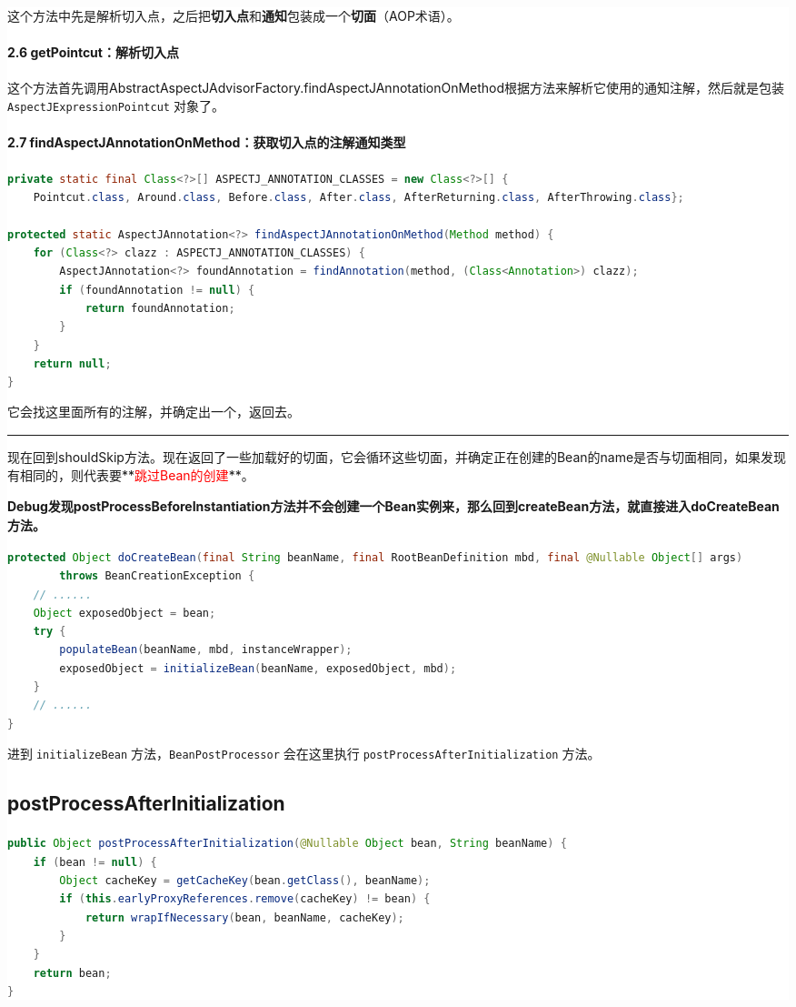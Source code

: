 这个方法中先是解析切入点，之后把**切入点**和**通知**包装成一个**切面**（AOP术语）。

#### 2.6  getPointcut：解析切入点

这个方法首先调用AbstractAspectJAdvisorFactory.findAspectJAnnotationOnMethod根据方法来解析它使用的通知注解，然后就是包装 `AspectJExpressionPointcut` 对象了。

#### 2.7 findAspectJAnnotationOnMethod：获取切入点的注解通知类型

```java
private static final Class<?>[] ASPECTJ_ANNOTATION_CLASSES = new Class<?>[] {
    Pointcut.class, Around.class, Before.class, After.class, AfterReturning.class, AfterThrowing.class};

protected static AspectJAnnotation<?> findAspectJAnnotationOnMethod(Method method) {
    for (Class<?> clazz : ASPECTJ_ANNOTATION_CLASSES) {
        AspectJAnnotation<?> foundAnnotation = findAnnotation(method, (Class<Annotation>) clazz);
        if (foundAnnotation != null) {
            return foundAnnotation;
        }
    }
    return null;
}
```

它会找这里面所有的注解，并确定出一个，返回去。

------

现在回到shouldSkip方法。现在返回了一些加载好的切面，它会循环这些切面，并确定正在创建的Bean的name是否与切面相同，如果发现有相同的，则代表要**<font color='red'>跳过Bean的创建</font>**。

**Debug发现postProcessBeforeInstantiation方法并不会创建一个Bean实例来，那么回到createBean方法，就直接进入doCreateBean方法。**

```java
protected Object doCreateBean(final String beanName, final RootBeanDefinition mbd, final @Nullable Object[] args)
        throws BeanCreationException {
    // ......
    Object exposedObject = bean;
    try {
        populateBean(beanName, mbd, instanceWrapper);
        exposedObject = initializeBean(beanName, exposedObject, mbd);
    }
    // ......
}
```

进到 `initializeBean` 方法，`BeanPostProcessor` 会在这里执行 `postProcessAfterInitialization` 方法。

## postProcessAfterInitialization

```java
public Object postProcessAfterInitialization(@Nullable Object bean, String beanName) {
    if (bean != null) {
        Object cacheKey = getCacheKey(bean.getClass(), beanName);
        if (this.earlyProxyReferences.remove(cacheKey) != bean) {
            return wrapIfNecessary(bean, beanName, cacheKey);
        }
    }
    return bean;
}
```
